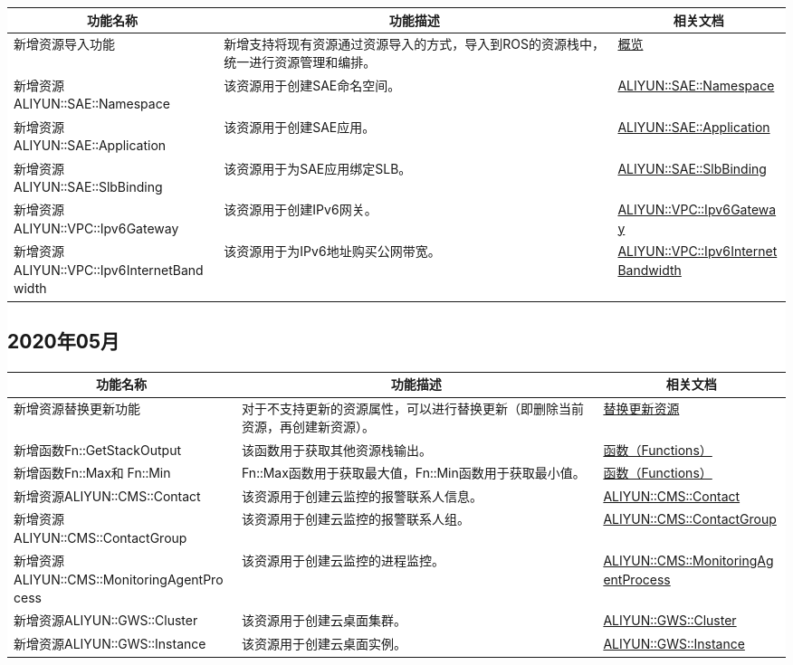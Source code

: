 |功能名称|功能描述|相关文档|
|----|----|----|
|新增资源导入功能|新增支持将现有资源通过资源导入的方式，导入到ROS的资源栈中，统一进行资源管理和编排。|[概览](/cn.zh-CN/资源导入/概览.md)|
|新增资源ALIYUN::SAE::Namespace|该资源用于创建SAE命名空间。|[ALIYUN::SAE::Namespace](/cn.zh-CN/资源类型/SAE/ALIYUN::SAE::Namespace.md)|
|新增资源ALIYUN::SAE::Application|该资源用于创建SAE应用。|[ALIYUN::SAE::Application](/cn.zh-CN/资源类型/SAE/ALIYUN::SAE::Application.md)|
|新增资源ALIYUN::SAE::SlbBinding|该资源用于为SAE应用绑定SLB。|[ALIYUN::SAE::SlbBinding](/cn.zh-CN/资源类型/SAE/ALIYUN::SAE::SlbBinding.md)|
|新增资源ALIYUN::VPC::Ipv6Gateway|该资源用于创建IPv6网关。|[ALIYUN::VPC::Ipv6Gateway](/cn.zh-CN/资源类型/VPC/ALIYUN::VPC::Ipv6Gateway.md)|
|新增资源ALIYUN::VPC::Ipv6InternetBandwidth|该资源用于为IPv6地址购买公网带宽。|[ALIYUN::VPC::Ipv6InternetBandwidth](/cn.zh-CN/资源类型/VPC/ALIYUN::VPC::Ipv6InternetBandwidth.md)|

## 2020年05月

|功能名称|功能描述|相关文档|
|----|----|----|
|新增资源替换更新功能|对于不支持更新的资源属性，可以进行替换更新（即删除当前资源，再创建新资源）。|[替换更新资源](/cn.zh-CN/资源栈/替换更新资源.md)|
|新增函数Fn::GetStackOutput|该函数用于获取其他资源栈输出。|[函数（Functions）](/cn.zh-CN/模板/模板语法/函数（Functions）.md)|
|新增函数Fn::Max和 Fn::Min|Fn::Max函数用于获取最大值，Fn::Min函数用于获取最小值。|[函数（Functions）](/cn.zh-CN/模板/模板语法/函数（Functions）.md)|
|新增资源ALIYUN::CMS::Contact|该资源用于创建云监控的报警联系人信息。|[ALIYUN::CMS::Contact](/cn.zh-CN/资源类型/CMS/ALIYUN::CMS::Contact.md)|
|新增资源ALIYUN::CMS::ContactGroup|该资源用于创建云监控的报警联系人组。|[ALIYUN::CMS::ContactGroup](/cn.zh-CN/资源类型/CMS/ALIYUN::CMS::ContactGroup.md)|
|新增资源 ALIYUN::CMS::MonitoringAgentProcess|该资源用于创建云监控的进程监控。|[ALIYUN::CMS::MonitoringAgentProcess](/cn.zh-CN/资源类型/CMS/ALIYUN::CMS::MonitoringAgentProcess.md)|
|新增资源ALIYUN::GWS::Cluster|该资源用于创建云桌面集群。|[ALIYUN::GWS::Cluster](/cn.zh-CN/资源类型/GWS/ALIYUN::GWS::Cluster.md)|
|新增资源ALIYUN::GWS::Instance|该资源用于创建云桌面实例。|[ALIYUN::GWS::Instance](/cn.zh-CN/资源类型/GWS/ALIYUN::GWS::Instance.md)|

